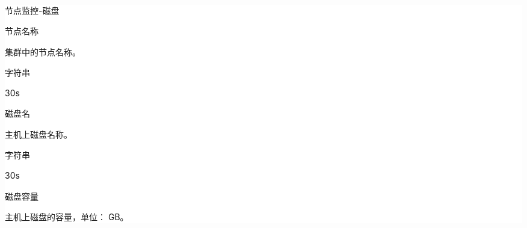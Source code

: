 <tr id="zh-cn_topic_0000001076801559_row5111133112174"><td class="cellrowborder" rowspan="9" valign="top" width="13.788621137886212%" headers="mcps1.2.6.1.1 "><p id="zh-cn_topic_0000001076801559_p161111831131714"><a name="zh-cn_topic_0000001076801559_p161111831131714"></a><a name="zh-cn_topic_0000001076801559_p161111831131714"></a>节点监控-磁盘</p>
<p id="zh-cn_topic_0000001076801559_p14153174832410"><a name="zh-cn_topic_0000001076801559_p14153174832410"></a><a name="zh-cn_topic_0000001076801559_p14153174832410"></a></p>
<p id="zh-cn_topic_0000001076801559_p142386570246"><a name="zh-cn_topic_0000001076801559_p142386570246"></a><a name="zh-cn_topic_0000001076801559_p142386570246"></a></p>
<p id="zh-cn_topic_0000001076801559_p16416354142411"><a name="zh-cn_topic_0000001076801559_p16416354142411"></a><a name="zh-cn_topic_0000001076801559_p16416354142411"></a></p>
<p id="zh-cn_topic_0000001076801559_p2200851202419"><a name="zh-cn_topic_0000001076801559_p2200851202419"></a><a name="zh-cn_topic_0000001076801559_p2200851202419"></a></p>
<p id="zh-cn_topic_0000001076801559_p1425112419256"><a name="zh-cn_topic_0000001076801559_p1425112419256"></a><a name="zh-cn_topic_0000001076801559_p1425112419256"></a></p>
<p id="zh-cn_topic_0000001076801559_p94773453257"><a name="zh-cn_topic_0000001076801559_p94773453257"></a><a name="zh-cn_topic_0000001076801559_p94773453257"></a></p>
<p id="zh-cn_topic_0000001076801559_p6269856152819"><a name="zh-cn_topic_0000001076801559_p6269856152819"></a><a name="zh-cn_topic_0000001076801559_p6269856152819"></a></p>
<p id="zh-cn_topic_0000001076801559_p1933623172915"><a name="zh-cn_topic_0000001076801559_p1933623172915"></a><a name="zh-cn_topic_0000001076801559_p1933623172915"></a></p>
</td>
<td class="cellrowborder" valign="top" width="19.848015198480155%" headers="mcps1.2.6.1.2 "><p id="zh-cn_topic_0000001076801559_p6111153181714"><a name="zh-cn_topic_0000001076801559_p6111153181714"></a><a name="zh-cn_topic_0000001076801559_p6111153181714"></a>节点名称</p>
</td>
<td class="cellrowborder" valign="top" width="37.8962103789621%" headers="mcps1.2.6.1.3 "><p id="zh-cn_topic_0000001076801559_p1111173111714"><a name="zh-cn_topic_0000001076801559_p1111173111714"></a><a name="zh-cn_topic_0000001076801559_p1111173111714"></a>集群中的节点名称。</p>
</td>
<td class="cellrowborder" valign="top" width="15.128487151284869%" headers="mcps1.2.6.1.4 "><p id="zh-cn_topic_0000001076801559_p1311153191718"><a name="zh-cn_topic_0000001076801559_p1311153191718"></a><a name="zh-cn_topic_0000001076801559_p1311153191718"></a>字符串</p>
</td>
<td class="cellrowborder" valign="top" width="13.338666133386662%" headers="mcps1.2.6.1.5 "><p id="zh-cn_topic_0000001076801559_p196702139574"><a name="zh-cn_topic_0000001076801559_p196702139574"></a><a name="zh-cn_topic_0000001076801559_p196702139574"></a>30s</p>
</td>
</tr>
<tr id="zh-cn_topic_0000001076801559_row51531948132419"><td class="cellrowborder" valign="top" headers="mcps1.2.6.1.1 "><p id="zh-cn_topic_0000001076801559_p16153548182415"><a name="zh-cn_topic_0000001076801559_p16153548182415"></a><a name="zh-cn_topic_0000001076801559_p16153548182415"></a>磁盘名</p>
</td>
<td class="cellrowborder" valign="top" headers="mcps1.2.6.1.2 "><p id="zh-cn_topic_0000001076801559_p61531748192419"><a name="zh-cn_topic_0000001076801559_p61531748192419"></a><a name="zh-cn_topic_0000001076801559_p61531748192419"></a>主机上磁盘名称。</p>
</td>
<td class="cellrowborder" valign="top" headers="mcps1.2.6.1.3 "><p id="zh-cn_topic_0000001076801559_p715384817241"><a name="zh-cn_topic_0000001076801559_p715384817241"></a><a name="zh-cn_topic_0000001076801559_p715384817241"></a>字符串</p>
</td>
<td class="cellrowborder" valign="top" headers="mcps1.2.6.1.4 "><p id="zh-cn_topic_0000001076801559_p116704138573"><a name="zh-cn_topic_0000001076801559_p116704138573"></a><a name="zh-cn_topic_0000001076801559_p116704138573"></a>30s</p>
</td>
</tr>
<tr id="zh-cn_topic_0000001076801559_row3238115762412"><td class="cellrowborder" valign="top" headers="mcps1.2.6.1.1 "><p id="zh-cn_topic_0000001076801559_p13238155710241"><a name="zh-cn_topic_0000001076801559_p13238155710241"></a><a name="zh-cn_topic_0000001076801559_p13238155710241"></a>磁盘容量</p>
</td>
<td class="cellrowborder" valign="top" headers="mcps1.2.6.1.2 "><p id="zh-cn_topic_0000001076801559_p1323819571240"><a name="zh-cn_topic_0000001076801559_p1323819571240"></a><a name="zh-cn_topic_0000001076801559_p1323819571240"></a>主机上磁盘的容量，单位： GB。</p>
</td>